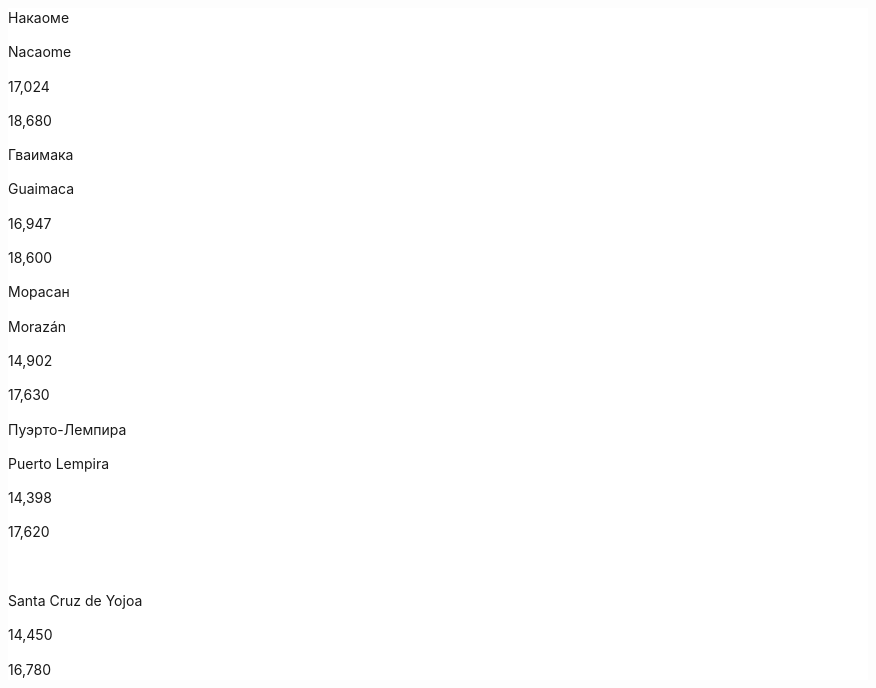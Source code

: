 



Накаоме


Nacaome


17,024


18,680






Гваимака


Guaimaca


16,947


18,600






Морасан


Morazán


14,902


17,630






Пуэрто-Лемпира


Puerto Lempira


14,398


17,620






 


Santa Cruz de Yojoa


14,450


16,780
